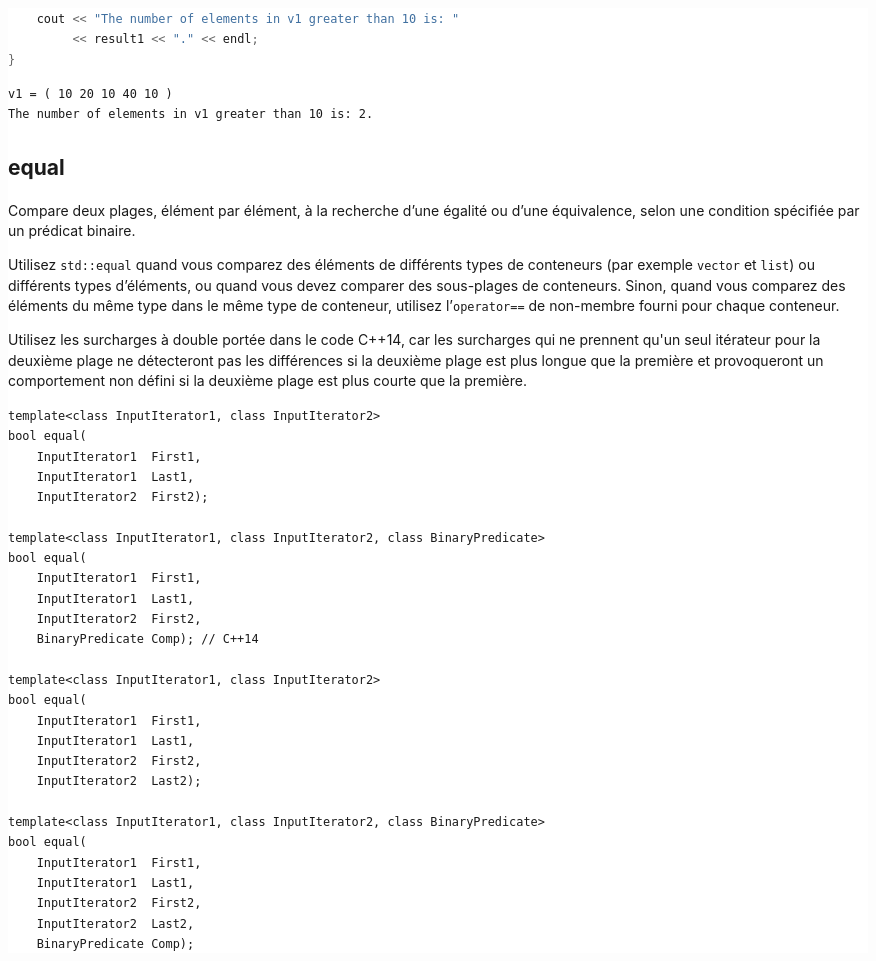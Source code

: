 ```cpp  
    cout << "The number of elements in v1 greater than 10 is: "  
         << result1 << "." << endl;  
}  
```  
  
```Output  
v1 = ( 10 20 10 40 10 )  
The number of elements in v1 greater than 10 is: 2.  
```  
  
##  <a name="equal"></a>  equal  
 Compare deux plages, élément par élément, à la recherche d’une égalité ou d’une équivalence, selon une condition spécifiée par un prédicat binaire.  
  
 Utilisez `std::equal` quand vous comparez des éléments de différents types de conteneurs (par exemple `vector` et `list`) ou différents types d’éléments, ou quand vous devez comparer des sous-plages de conteneurs. Sinon, quand vous comparez des éléments du même type dans le même type de conteneur, utilisez l’`operator==` de non-membre fourni pour chaque conteneur.  
  
 Utilisez les surcharges à double portée dans le code C++14, car les surcharges qui ne prennent qu'un seul itérateur pour la deuxième plage ne détecteront pas les différences si la deuxième plage est plus longue que la première et provoqueront un comportement non défini si la deuxième plage est plus courte que la première.  
  
```  
template<class InputIterator1, class InputIterator2>  
bool equal(  
    InputIterator1  First1,  
    InputIterator1  Last1,  
    InputIterator2  First2);   
  
template<class InputIterator1, class InputIterator2, class BinaryPredicate>  
bool equal(  
    InputIterator1  First1,  
    InputIterator1  Last1,  
    InputIterator2  First2,  
    BinaryPredicate Comp); // C++14  
  
template<class InputIterator1, class InputIterator2>  
bool equal(  
    InputIterator1  First1,  
    InputIterator1  Last1,  
    InputIterator2  First2,  
    InputIterator2  Last2);  
  
template<class InputIterator1, class InputIterator2, class BinaryPredicate>  
bool equal(  
    InputIterator1  First1,  
    InputIterator1  Last1,  
    InputIterator2  First2,  
    InputIterator2  Last2,  
    BinaryPredicate Comp);  
```  
  